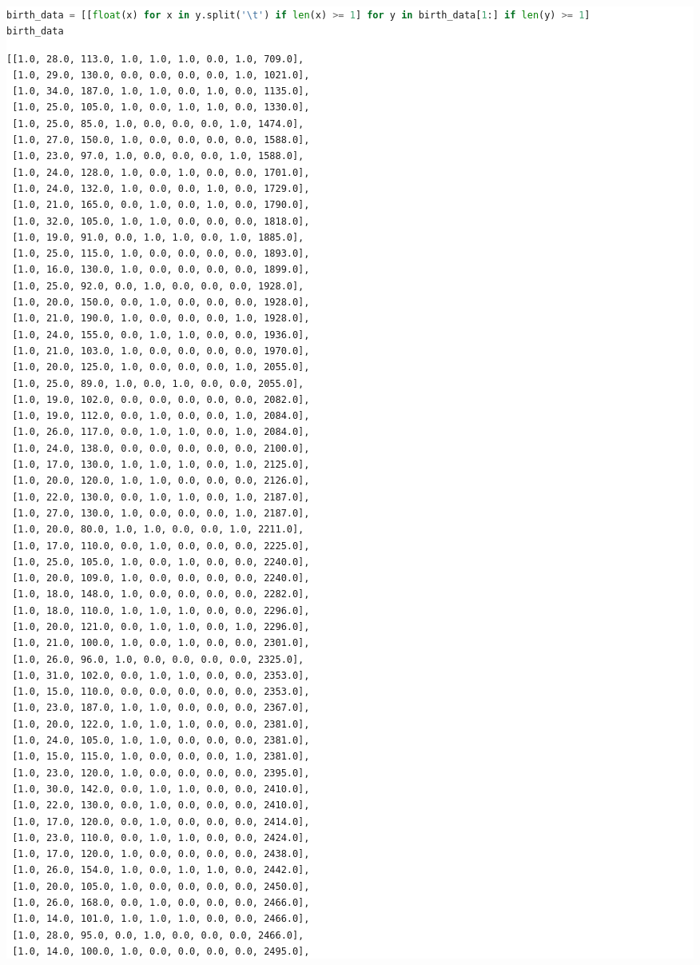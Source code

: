 

```python
birth_data = [[float(x) for x in y.split('\t') if len(x) >= 1] for y in birth_data[1:] if len(y) >= 1]
birth_data
```




    [[1.0, 28.0, 113.0, 1.0, 1.0, 1.0, 0.0, 1.0, 709.0],
     [1.0, 29.0, 130.0, 0.0, 0.0, 0.0, 0.0, 1.0, 1021.0],
     [1.0, 34.0, 187.0, 1.0, 1.0, 0.0, 1.0, 0.0, 1135.0],
     [1.0, 25.0, 105.0, 1.0, 0.0, 1.0, 1.0, 0.0, 1330.0],
     [1.0, 25.0, 85.0, 1.0, 0.0, 0.0, 0.0, 1.0, 1474.0],
     [1.0, 27.0, 150.0, 1.0, 0.0, 0.0, 0.0, 0.0, 1588.0],
     [1.0, 23.0, 97.0, 1.0, 0.0, 0.0, 0.0, 1.0, 1588.0],
     [1.0, 24.0, 128.0, 1.0, 0.0, 1.0, 0.0, 0.0, 1701.0],
     [1.0, 24.0, 132.0, 1.0, 0.0, 0.0, 1.0, 0.0, 1729.0],
     [1.0, 21.0, 165.0, 0.0, 1.0, 0.0, 1.0, 0.0, 1790.0],
     [1.0, 32.0, 105.0, 1.0, 1.0, 0.0, 0.0, 0.0, 1818.0],
     [1.0, 19.0, 91.0, 0.0, 1.0, 1.0, 0.0, 1.0, 1885.0],
     [1.0, 25.0, 115.0, 1.0, 0.0, 0.0, 0.0, 0.0, 1893.0],
     [1.0, 16.0, 130.0, 1.0, 0.0, 0.0, 0.0, 0.0, 1899.0],
     [1.0, 25.0, 92.0, 0.0, 1.0, 0.0, 0.0, 0.0, 1928.0],
     [1.0, 20.0, 150.0, 0.0, 1.0, 0.0, 0.0, 0.0, 1928.0],
     [1.0, 21.0, 190.0, 1.0, 0.0, 0.0, 0.0, 1.0, 1928.0],
     [1.0, 24.0, 155.0, 0.0, 1.0, 1.0, 0.0, 0.0, 1936.0],
     [1.0, 21.0, 103.0, 1.0, 0.0, 0.0, 0.0, 0.0, 1970.0],
     [1.0, 20.0, 125.0, 1.0, 0.0, 0.0, 0.0, 1.0, 2055.0],
     [1.0, 25.0, 89.0, 1.0, 0.0, 1.0, 0.0, 0.0, 2055.0],
     [1.0, 19.0, 102.0, 0.0, 0.0, 0.0, 0.0, 0.0, 2082.0],
     [1.0, 19.0, 112.0, 0.0, 1.0, 0.0, 0.0, 1.0, 2084.0],
     [1.0, 26.0, 117.0, 0.0, 1.0, 1.0, 0.0, 1.0, 2084.0],
     [1.0, 24.0, 138.0, 0.0, 0.0, 0.0, 0.0, 0.0, 2100.0],
     [1.0, 17.0, 130.0, 1.0, 1.0, 1.0, 0.0, 1.0, 2125.0],
     [1.0, 20.0, 120.0, 1.0, 1.0, 0.0, 0.0, 0.0, 2126.0],
     [1.0, 22.0, 130.0, 0.0, 1.0, 1.0, 0.0, 1.0, 2187.0],
     [1.0, 27.0, 130.0, 1.0, 0.0, 0.0, 0.0, 1.0, 2187.0],
     [1.0, 20.0, 80.0, 1.0, 1.0, 0.0, 0.0, 1.0, 2211.0],
     [1.0, 17.0, 110.0, 0.0, 1.0, 0.0, 0.0, 0.0, 2225.0],
     [1.0, 25.0, 105.0, 1.0, 0.0, 1.0, 0.0, 0.0, 2240.0],
     [1.0, 20.0, 109.0, 1.0, 0.0, 0.0, 0.0, 0.0, 2240.0],
     [1.0, 18.0, 148.0, 1.0, 0.0, 0.0, 0.0, 0.0, 2282.0],
     [1.0, 18.0, 110.0, 1.0, 1.0, 1.0, 0.0, 0.0, 2296.0],
     [1.0, 20.0, 121.0, 0.0, 1.0, 1.0, 0.0, 1.0, 2296.0],
     [1.0, 21.0, 100.0, 1.0, 0.0, 1.0, 0.0, 0.0, 2301.0],
     [1.0, 26.0, 96.0, 1.0, 0.0, 0.0, 0.0, 0.0, 2325.0],
     [1.0, 31.0, 102.0, 0.0, 1.0, 1.0, 0.0, 0.0, 2353.0],
     [1.0, 15.0, 110.0, 0.0, 0.0, 0.0, 0.0, 0.0, 2353.0],
     [1.0, 23.0, 187.0, 1.0, 1.0, 0.0, 0.0, 0.0, 2367.0],
     [1.0, 20.0, 122.0, 1.0, 1.0, 1.0, 0.0, 0.0, 2381.0],
     [1.0, 24.0, 105.0, 1.0, 1.0, 0.0, 0.0, 0.0, 2381.0],
     [1.0, 15.0, 115.0, 1.0, 0.0, 0.0, 0.0, 1.0, 2381.0],
     [1.0, 23.0, 120.0, 1.0, 0.0, 0.0, 0.0, 0.0, 2395.0],
     [1.0, 30.0, 142.0, 0.0, 1.0, 1.0, 0.0, 0.0, 2410.0],
     [1.0, 22.0, 130.0, 0.0, 1.0, 0.0, 0.0, 0.0, 2410.0],
     [1.0, 17.0, 120.0, 0.0, 1.0, 0.0, 0.0, 0.0, 2414.0],
     [1.0, 23.0, 110.0, 0.0, 1.0, 1.0, 0.0, 0.0, 2424.0],
     [1.0, 17.0, 120.0, 1.0, 0.0, 0.0, 0.0, 0.0, 2438.0],
     [1.0, 26.0, 154.0, 1.0, 0.0, 1.0, 1.0, 0.0, 2442.0],
     [1.0, 20.0, 105.0, 1.0, 0.0, 0.0, 0.0, 0.0, 2450.0],
     [1.0, 26.0, 168.0, 0.0, 1.0, 0.0, 0.0, 0.0, 2466.0],
     [1.0, 14.0, 101.0, 1.0, 1.0, 1.0, 0.0, 0.0, 2466.0],
     [1.0, 28.0, 95.0, 0.0, 1.0, 0.0, 0.0, 0.0, 2466.0],
     [1.0, 14.0, 100.0, 1.0, 0.0, 0.0, 0.0, 0.0, 2495.0],